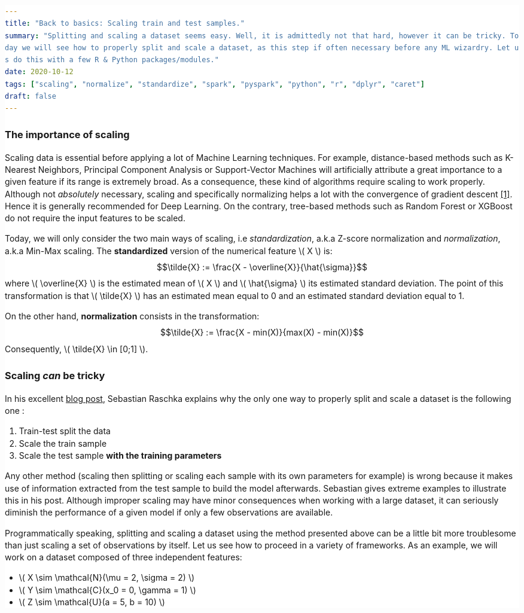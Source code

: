 ```yaml
---
title: "Back to basics: Scaling train and test samples."
summary: "Splitting and scaling a dataset seems easy. Well, it is admittedly not that hard, however it can be tricky. Today we will see how to properly split and scale a dataset, as this step if often necessary before any ML wizardry. Let us do this with a few R & Python packages/modules."
date: 2020-10-12
tags: ["scaling", "normalize", "standardize", "spark", "pyspark", "python", "r", "dplyr", "caret"]
draft: false
---
```


### The importance of scaling

Scaling data is essential before applying a lot of Machine Learning techniques. For example, distance-based methods such as K-Nearest Neighbors, Principal Component Analysis or Support-Vector Machines will artificially attribute a great importance to a given feature if its range is extremely broad. As a consequence, these kind of algorithms require scaling to work properly. Although not *absolutely* necessary, scaling and specifically normalizing helps a lot with the convergence of gradient descent [[1]](https://arxiv.org/abs/1502.03167). Hence it is generally recommended for Deep Learning. On the contrary, tree-based methods such as Random Forest or XGBoost do not require the input features to be scaled.
  
Today, we will only consider the two main ways of scaling, i.e *standardization*, a.k.a Z-score normalization and *normalization*, a.k.a Min-Max scaling. The **standardized** version of the numerical feature \\( X \\) is: $$\tilde{X} := \frac{X - \overline{X}}{\hat{\sigma}}$$ where \\( \overline{X} \\) is the estimated mean of \\( X \\) and \\( \hat{\sigma} \\) its estimated standard deviation. The point of this transformation is that \\( \tilde{X} \\) has an estimated mean equal to 0 and an estimated standard deviation equal to 1.  
  
On the other hand, **normalization** consists in the transformation: $$\tilde{X} := \frac{X - min(X)}{max(X) - min(X)}$$ Consequently, \\( \tilde{X} \in [0;1] \\).

### Scaling *can* be tricky

In his excellent [blog post](https://sebastianraschka.com/faq/docs/scale-training-test.html), Sebastian Raschka explains why the only one way to properly split and scale a dataset is the following one :  
1. Train-test split the data
2. Scale the train sample
3. Scale the test sample **with the training parameters**  

Any other method (scaling then splitting or scaling each sample with its own parameters for example) is wrong because it makes use of information extracted from the test sample to build the model afterwards. Sebastian gives extreme examples to illustrate this in his post. Although improper scaling may have minor consequences when working with a large dataset, it can seriously diminish the performance of a given model if only a few observations are available.  
  
Programmatically speaking, splitting and scaling a dataset using the method presented above can be a little bit more troublesome than just scaling a set of observations by itself. Let us see how to proceed in a variety of frameworks. As an example, we will work on a dataset composed of three independent features:  
* \\( X \sim \mathcal{N}(\mu = 2, \sigma = 2) \\)
* \\( Y \sim \mathcal{C}(x_0 = 0, \gamma = 1) \\)
* \\( Z \sim \mathcal{U}(a = 5, b = 10) \\)

